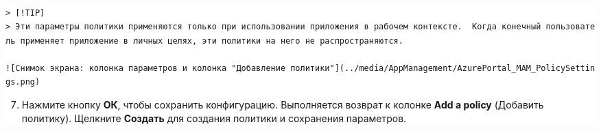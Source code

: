     > [!TIP]
    > Эти параметры политики применяются только при использовании приложения в рабочем контексте.  Когда конечный пользователь применяет приложение в личных целях, эти политики на него не распространяются.

    ![Снимок экрана: колонка параметров и колонка "Добавление политики"](../media/AppManagement/AzurePortal_MAM_PolicySettings.png)

7.  Нажмите кнопку **ОК**, чтобы сохранить конфигурацию.  Выполняется возврат к колонке **Add a policy** (Добавить политику). Щелкните **Создать** для создания политики и сохранения параметров.
